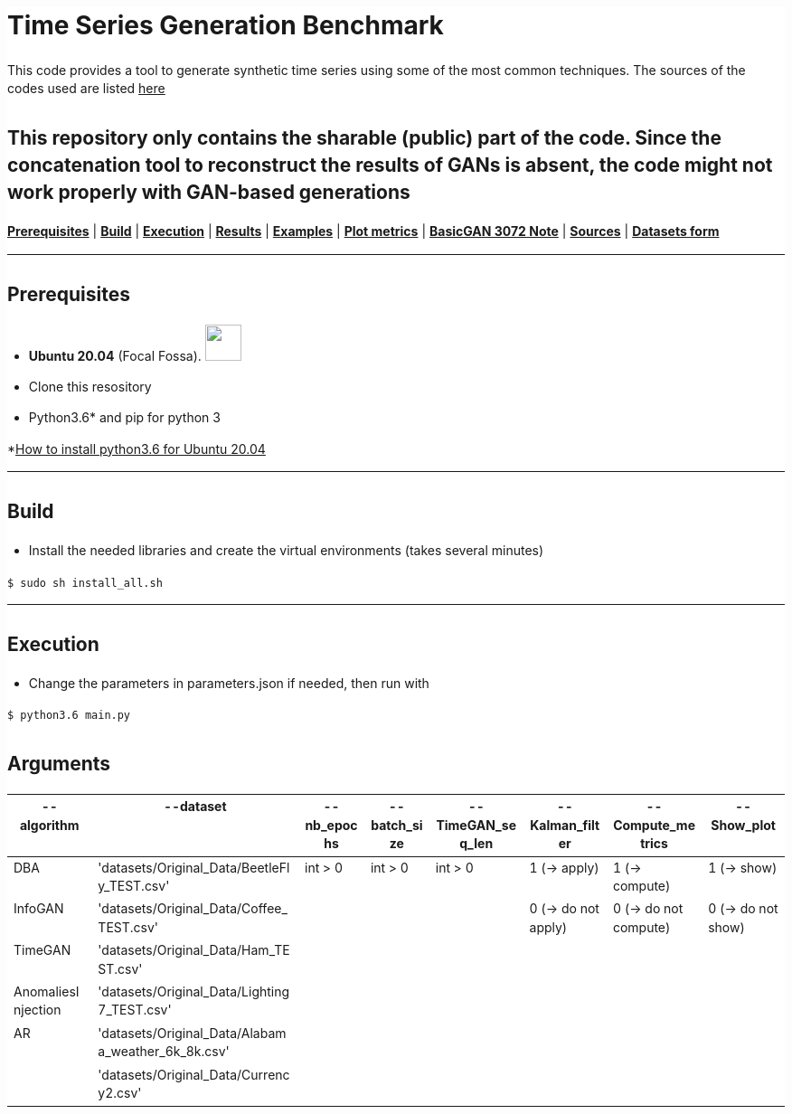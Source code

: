 # Time Series Generation Benchmark

This code provides a tool to generate synthetic time series using some of the most common techniques. The sources of the codes used are listed [here](#sources)  

## This repository only contains the sharable (public) part of the code. Since the concatenation tool to reconstruct the results of GANs is absent, the code might not work properly with GAN-based generations


[**Prerequisites**](#prerequisites) | [**Build**](#build) | [**Execution**](#execution) | [**Results**](#results) | [**Examples**](#execution-examples) | [**Plot metrics**](#plot-metrics) | [**BasicGAN 3072 Note**](#basicgan-3072-note) | [**Sources**](#sources) | [**Datasets form**](#datasets-form)
___

## Prerequisites

* **Ubuntu 20.04** (Focal Fossa). <img src="https://assets.ubuntu.com/v1/28e0ebb7-Focal-Fossa-gradient-outline.svg" width="40" height="40" />

* Clone this resository

* Python3.6* and pip for python 3

*[How to install python3.6 for Ubuntu 20.04](https://www.snippetbucket.com/ubuntu-20-install-python-3-6/)

___

## Build

* Install the needed libraries and create the virtual environments (takes several minutes)

```
$ sudo sh install_all.sh
```
___

## Execution

* Change the parameters in parameters.json if needed, then run with

```
$ python3.6 main.py
```


## Arguments

| --algorithm        | --dataset                                          | --nb_epochs  | --batch_size | --TimeGAN_seq_len | --Kalman_filter     | --Compute_metrics     | --Show_plot        |
| ------------       | ------------                                       | ------------ | ------------ | ------------      | ------------        | ------------          | ------------       | 
| DBA                | 'datasets/Original_Data/BeetleFly_TEST.csv'        | int > 0      | int > 0      | int > 0           | 1 (-> apply)        | 1 (-> compute)        | 1 (-> show)        |
| InfoGAN            | 'datasets/Original_Data/Coffee_TEST.csv'           |              |              |                   | 0 (-> do not apply) | 0 (-> do not compute) | 0 (-> do not show) |
| TimeGAN            | 'datasets/Original_Data/Ham_TEST.csv'              |  |  |  |  |  |  |
| AnomaliesInjection | 'datasets/Original_Data/Lighting7_TEST.csv'        |  |  |  |  |  |  |
| AR                 | 'datasets/Original_Data/Alabama_weather_6k_8k.csv' |  |  |  |  |  |  |
|                    | 'datasets/Original_Data/Currency2.csv'             |  |  |  |  |  |  |
